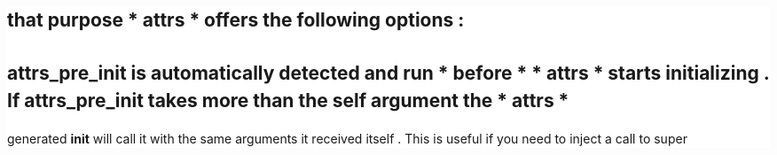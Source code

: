 that
purpose
*
attrs
*
offers
the
following
options
:
-
__attrs_pre_init__
is
automatically
detected
and
run
*
before
*
*
attrs
*
starts
initializing
.
If
__attrs_pre_init__
takes
more
than
the
self
argument
the
*
attrs
*
-
generated
__init__
will
call
it
with
the
same
arguments
it
received
itself
.
This
is
useful
if
you
need
to
inject
a
call
to
super